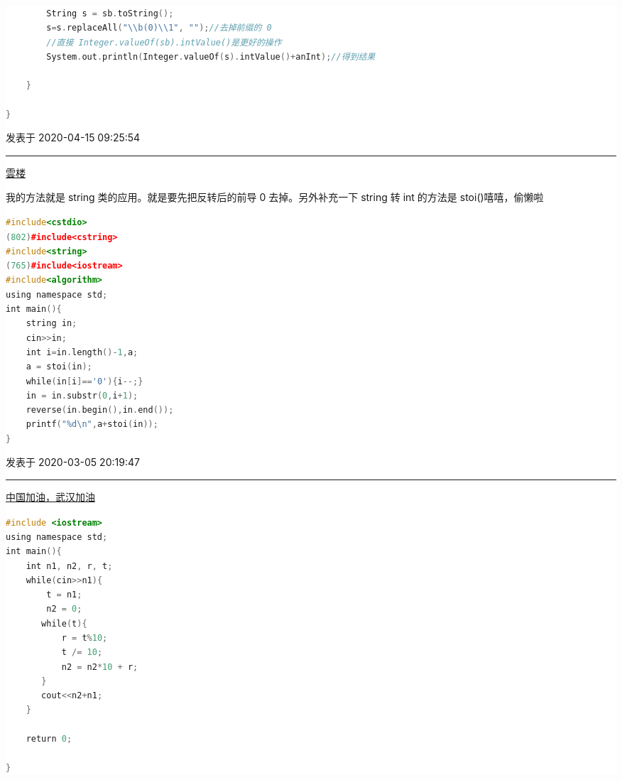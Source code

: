 ```cpp
        String s = sb.toString();
        s=s.replaceAll("\\b(0)\\1", "");//去掉前缀的 0
        //直接 Integer.valueOf(sb).intValue()是更好的操作
        System.out.println(Integer.valueOf(s).intValue()+anInt);//得到结果

    }

}

```

发表于 2020-04-15 09:25:54

* * *

[雲楼](https://www.nowcoder.com/profile/94641316)

我的方法就是 string 类的应用。就是要先把反转后的前导 0 去掉。另外补充一下 string 转 int 的方法是 stoi()嘻嘻，偷懒啦

```cpp
#include<cstdio>
(802)#include<cstring>
#include<string>
(765)#include<iostream>
#include<algorithm>
using namespace std;
int main(){
    string in;
    cin>>in;
    int i=in.length()-1,a;
    a = stoi(in);
    while(in[i]=='0'){i--;}
    in = in.substr(0,i+1);
    reverse(in.begin(),in.end());
    printf("%d\n",a+stoi(in));
}
```

发表于 2020-03-05 20:19:47

* * *

[中国加油，武汉加油](https://www.nowcoder.com/profile/4569674)

```cpp
#include <iostream>
using namespace std;
int main(){
    int n1, n2, r, t;
    while(cin>>n1){
        t = n1;
        n2 = 0;
       while(t){
           r = t%10;
           t /= 10;
           n2 = n2*10 + r;
       }
       cout<<n2+n1;
    }

    return 0;

}
```
